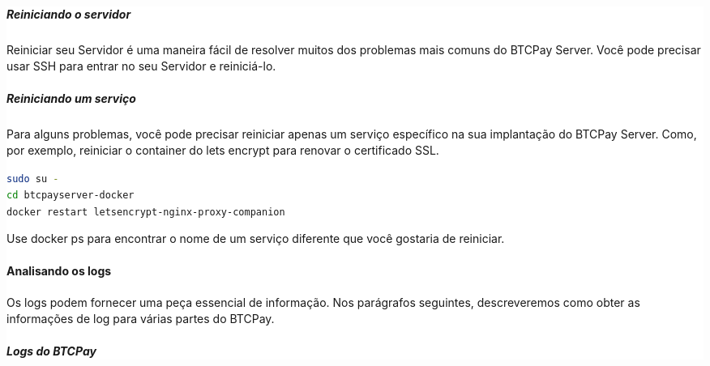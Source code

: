 ##### Reiniciando o servidor

Reiniciar seu Servidor é uma maneira fácil de resolver muitos dos problemas mais comuns do BTCPay Server. Você pode precisar usar SSH para entrar no seu Servidor e reiniciá-lo.

##### Reiniciando um serviço

Para alguns problemas, você pode precisar reiniciar apenas um serviço específico na sua implantação do BTCPay Server. Como, por exemplo, reiniciar o container do lets encrypt para renovar o certificado SSL.

```bash
sudo su -
cd btcpayserver-docker
docker restart letsencrypt-nginx-proxy-companion
```

Use docker ps para encontrar o nome de um serviço diferente que você gostaria de reiniciar.

#### Analisando os logs

Os logs podem fornecer uma peça essencial de informação. Nos parágrafos seguintes, descreveremos como obter as informações de log para várias partes do BTCPay.

##### Logs do BTCPay

